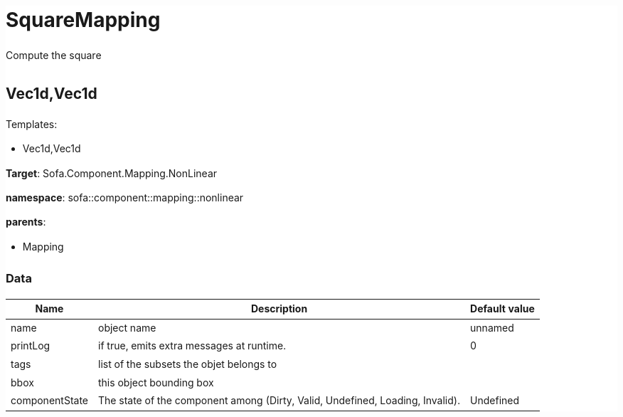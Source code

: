 
# SquareMapping

Compute the square


## Vec1d,Vec1d

Templates:

- Vec1d,Vec1d

__Target__: Sofa.Component.Mapping.NonLinear

__namespace__: sofa::component::mapping::nonlinear

__parents__:

- Mapping

### Data

<table>
    <thead>
        <tr>
            <th>Name</th>
            <th>Description</th>
            <th>Default value</th>
        </tr>
    </thead>
    <tbody>
	<tr>
		<td>name</td>
		<td>
object name
		</td>
		<td>unnamed</td>
	</tr>
	<tr>
		<td>printLog</td>
		<td>
if true, emits extra messages at runtime.
		</td>
		<td>0</td>
	</tr>
	<tr>
		<td>tags</td>
		<td>
list of the subsets the objet belongs to
		</td>
		<td></td>
	</tr>
	<tr>
		<td>bbox</td>
		<td>
this object bounding box
		</td>
		<td></td>
	</tr>
	<tr>
		<td>componentState</td>
		<td>
The state of the component among (Dirty, Valid, Undefined, Loading, Invalid).
		</td>
		<td>Undefined</td>
	</tr>